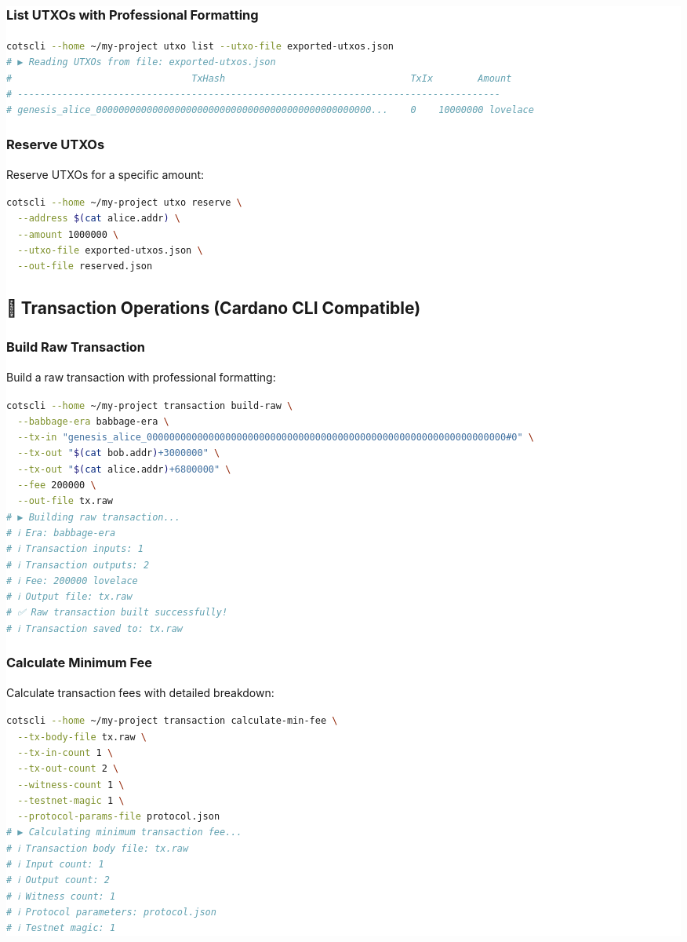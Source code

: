 
### List UTXOs with Professional Formatting

```bash
cotscli --home ~/my-project utxo list --utxo-file exported-utxos.json
# ▶ Reading UTXOs from file: exported-utxos.json
#                                TxHash                                 TxIx        Amount
# --------------------------------------------------------------------------------------
# genesis_alice_0000000000000000000000000000000000000000000000000...    0    10000000 lovelace
```

### Reserve UTXOs

Reserve UTXOs for a specific amount:

```bash
cotscli --home ~/my-project utxo reserve \
  --address $(cat alice.addr) \
  --amount 1000000 \
  --utxo-file exported-utxos.json \
  --out-file reserved.json
```

## 💸 Transaction Operations (Cardano CLI Compatible)

### Build Raw Transaction

Build a raw transaction with professional formatting:

```bash
cotscli --home ~/my-project transaction build-raw \
  --babbage-era babbage-era \
  --tx-in "genesis_alice_0000000000000000000000000000000000000000000000000000000000000000#0" \
  --tx-out "$(cat bob.addr)+3000000" \
  --tx-out "$(cat alice.addr)+6800000" \
  --fee 200000 \
  --out-file tx.raw
# ▶ Building raw transaction...
# ℹ Era: babbage-era
# ℹ Transaction inputs: 1
# ℹ Transaction outputs: 2
# ℹ Fee: 200000 lovelace
# ℹ Output file: tx.raw
# ✅ Raw transaction built successfully!
# ℹ Transaction saved to: tx.raw
```

### Calculate Minimum Fee

Calculate transaction fees with detailed breakdown:

```bash
cotscli --home ~/my-project transaction calculate-min-fee \
  --tx-body-file tx.raw \
  --tx-in-count 1 \
  --tx-out-count 2 \
  --witness-count 1 \
  --testnet-magic 1 \
  --protocol-params-file protocol.json
# ▶ Calculating minimum transaction fee...
# ℹ Transaction body file: tx.raw
# ℹ Input count: 1
# ℹ Output count: 2
# ℹ Witness count: 1
# ℹ Protocol parameters: protocol.json
# ℹ Testnet magic: 1
```